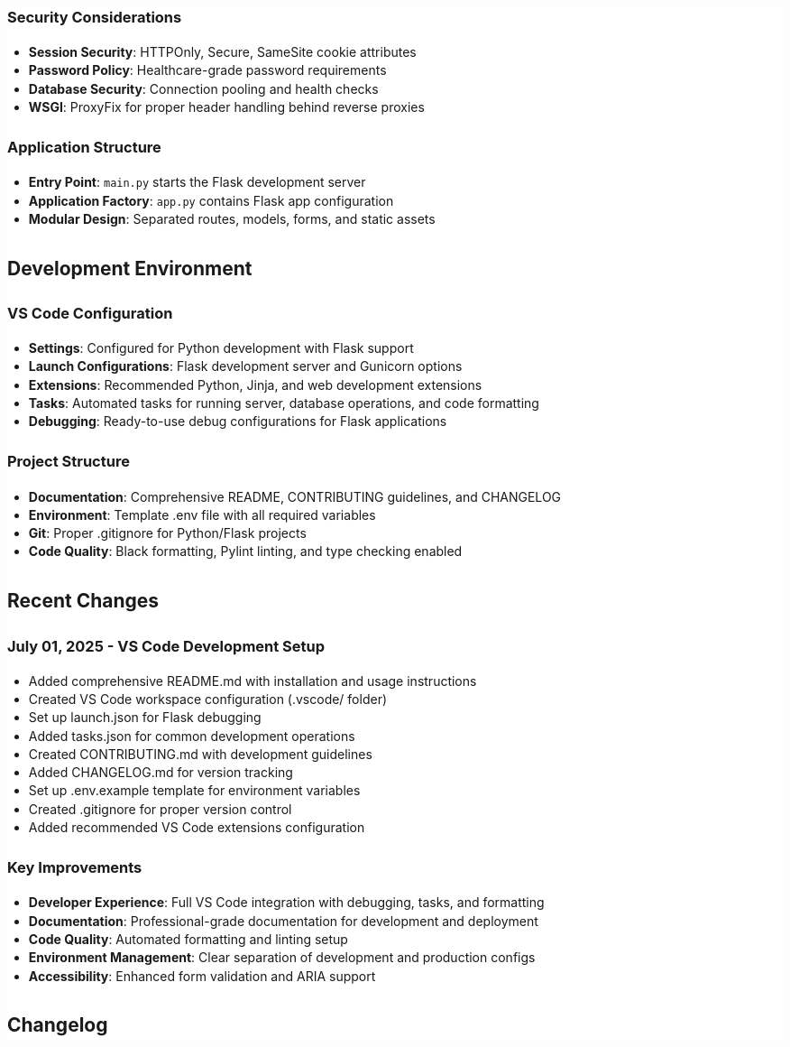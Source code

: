 ### Security Considerations
- **Session Security**: HTTPOnly, Secure, SameSite cookie attributes
- **Password Policy**: Healthcare-grade password requirements
- **Database Security**: Connection pooling and health checks
- **WSGI**: ProxyFix for proper header handling behind reverse proxies

### Application Structure
- **Entry Point**: `main.py` starts the Flask development server
- **Application Factory**: `app.py` contains Flask app configuration
- **Modular Design**: Separated routes, models, forms, and static assets

## Development Environment

### VS Code Configuration
- **Settings**: Configured for Python development with Flask support
- **Launch Configurations**: Flask development server and Gunicorn options
- **Extensions**: Recommended Python, Jinja, and web development extensions
- **Tasks**: Automated tasks for running server, database operations, and code formatting
- **Debugging**: Ready-to-use debug configurations for Flask applications

### Project Structure
- **Documentation**: Comprehensive README, CONTRIBUTING guidelines, and CHANGELOG
- **Environment**: Template .env file with all required variables
- **Git**: Proper .gitignore for Python/Flask projects
- **Code Quality**: Black formatting, Pylint linting, and type checking enabled

## Recent Changes

### July 01, 2025 - VS Code Development Setup
- Added comprehensive README.md with installation and usage instructions
- Created VS Code workspace configuration (.vscode/ folder)
- Set up launch.json for Flask debugging
- Added tasks.json for common development operations
- Created CONTRIBUTING.md with development guidelines
- Added CHANGELOG.md for version tracking
- Set up .env.example template for environment variables
- Created .gitignore for proper version control
- Added recommended VS Code extensions configuration

### Key Improvements
- **Developer Experience**: Full VS Code integration with debugging, tasks, and formatting
- **Documentation**: Professional-grade documentation for development and deployment
- **Code Quality**: Automated formatting and linting setup
- **Environment Management**: Clear separation of development and production configs
- **Accessibility**: Enhanced form validation and ARIA support

## Changelog
